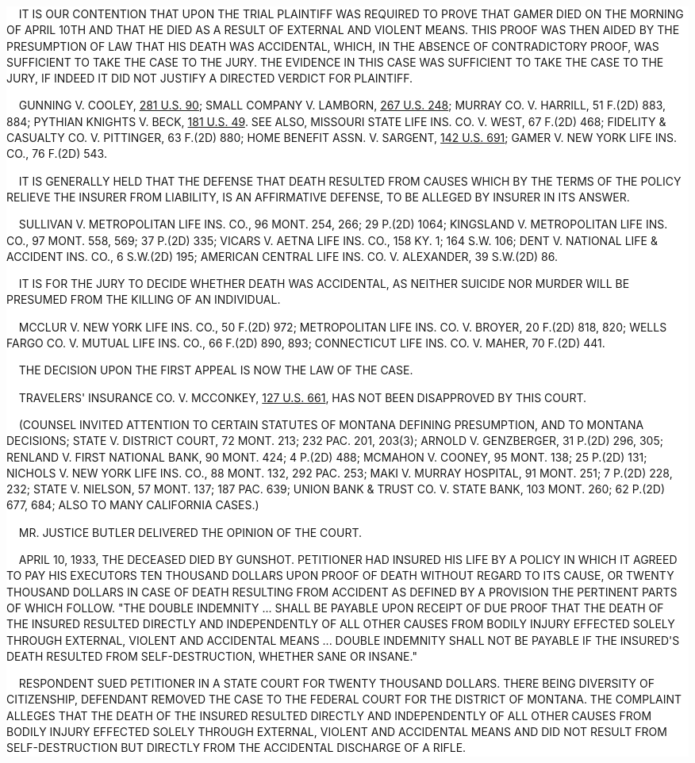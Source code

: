     IT IS OUR CONTENTION THAT UPON THE TRIAL PLAINTIFF WAS REQUIRED TO PROVE THAT GAMER DIED ON THE MORNING OF APRIL 10TH AND THAT HE DIED AS A RESULT OF EXTERNAL AND VIOLENT MEANS.  THIS PROOF WAS THEN AIDED BY THE PRESUMPTION OF LAW THAT HIS DEATH WAS ACCIDENTAL, WHICH, IN THE ABSENCE OF CONTRADICTORY PROOF, WAS SUFFICIENT TO TAKE THE CASE TO THE JURY.  THE EVIDENCE IN THIS CASE WAS SUFFICIENT TO TAKE THE CASE TO THE JURY, IF INDEED IT DID NOT JUSTIFY A DIRECTED VERDICT FOR PLAINTIFF.

    GUNNING V. COOLEY, [281 U.S. 90][/us/courts/scotus/usReporter/281/90]; SMALL COMPANY V. LAMBORN, [267 U.S. 248][/us/courts/scotus/usReporter/267/248]; MURRAY CO. V. HARRILL, 51 F.(2D) 883, 884; PYTHIAN KNIGHTS V. BECK, [181 U.S. 49][/us/courts/scotus/usReporter/181/49].  SEE ALSO, MISSOURI STATE LIFE INS. CO. V. WEST, 67 F.(2D) 468; FIDELITY & CASUALTY CO. V. PITTINGER, 63 F.(2D) 880; HOME BENEFIT ASSN. V. SARGENT, [142 U.S. 691][/us/courts/scotus/usReporter/142/691]; GAMER V. NEW YORK LIFE INS. CO., 76 F.(2D) 543.

    IT IS GENERALLY HELD THAT THE DEFENSE THAT DEATH RESULTED FROM CAUSES WHICH BY THE TERMS OF THE POLICY RELIEVE THE INSURER FROM LIABILITY, IS AN AFFIRMATIVE DEFENSE, TO BE ALLEGED BY INSURER IN ITS ANSWER.

    SULLIVAN V. METROPOLITAN LIFE INS. CO., 96 MONT. 254, 266; 29 P.(2D) 1064; KINGSLAND V. METROPOLITAN LIFE INS. CO., 97 MONT. 558, 569; 37 P.(2D) 335; VICARS V. AETNA LIFE INS. CO., 158 KY. 1; 164 S.W. 106; DENT V. NATIONAL LIFE & ACCIDENT INS. CO., 6 S.W.(2D) 195; AMERICAN CENTRAL LIFE INS. CO. V. ALEXANDER, 39 S.W.(2D) 86.

    IT IS FOR THE JURY TO DECIDE WHETHER DEATH WAS ACCIDENTAL, AS NEITHER SUICIDE NOR MURDER WILL BE PRESUMED FROM THE KILLING OF AN INDIVIDUAL.

    MCCLUR V. NEW YORK LIFE INS. CO., 50 F.(2D) 972; METROPOLITAN LIFE INS. CO. V. BROYER, 20 F.(2D) 818, 820; WELLS FARGO CO. V. MUTUAL LIFE INS. CO., 66 F.(2D) 890, 893; CONNECTICUT LIFE INS. CO. V. MAHER, 70 F.(2D) 441.

    THE DECISION UPON THE FIRST APPEAL IS NOW THE LAW OF THE CASE.

    TRAVELERS' INSURANCE CO. V. MCCONKEY, [127 U.S. 661][/us/courts/scotus/usReporter/127/661], HAS NOT BEEN DISAPPROVED BY THIS COURT.

    (COUNSEL INVITED ATTENTION TO CERTAIN STATUTES OF MONTANA DEFINING PRESUMPTION, AND TO MONTANA DECISIONS; STATE V. DISTRICT COURT, 72 MONT. 213; 232 PAC. 201, 203(3); ARNOLD V. GENZBERGER, 31 P.(2D) 296, 305; RENLAND V. FIRST NATIONAL BANK, 90 MONT. 424; 4 P.(2D) 488; MCMAHON V. COONEY, 95 MONT. 138; 25 P.(2D) 131; NICHOLS V. NEW YORK LIFE INS. CO., 88 MONT. 132, 292 PAC. 253; MAKI V. MURRAY HOSPITAL, 91 MONT. 251; 7 P.(2D) 228, 232; STATE V. NIELSON, 57 MONT. 137; 187 PAC. 639; UNION BANK & TRUST CO. V. STATE BANK, 103 MONT. 260; 62 P.(2D) 677, 684; ALSO TO MANY CALIFORNIA CASES.)

    MR. JUSTICE BUTLER DELIVERED THE OPINION OF THE COURT.

    APRIL 10, 1933, THE DECEASED DIED BY GUNSHOT.  PETITIONER HAD INSURED HIS LIFE BY A POLICY IN WHICH IT AGREED TO PAY HIS EXECUTORS TEN THOUSAND DOLLARS UPON PROOF OF DEATH WITHOUT REGARD TO ITS CAUSE, OR TWENTY THOUSAND DOLLARS IN CASE OF DEATH RESULTING FROM ACCIDENT AS DEFINED BY A PROVISION THE PERTINENT PARTS OF WHICH FOLLOW.  "THE DOUBLE INDEMNITY  ...  SHALL BE PAYABLE UPON RECEIPT OF DUE PROOF THAT THE DEATH OF THE INSURED RESULTED DIRECTLY AND INDEPENDENTLY OF ALL OTHER CAUSES FROM BODILY INJURY EFFECTED SOLELY THROUGH EXTERNAL, VIOLENT AND ACCIDENTAL MEANS ...  DOUBLE INDEMNITY SHALL NOT BE PAYABLE IF THE INSURED'S DEATH RESULTED FROM SELF-DESTRUCTION, WHETHER SANE OR INSANE."

    RESPONDENT SUED PETITIONER IN A STATE COURT FOR TWENTY THOUSAND DOLLARS.  THERE BEING DIVERSITY OF CITIZENSHIP, DEFENDANT REMOVED THE CASE TO THE FEDERAL COURT FOR THE DISTRICT OF MONTANA.  THE COMPLAINT ALLEGES THAT THE DEATH OF THE INSURED RESULTED DIRECTLY AND INDEPENDENTLY OF ALL OTHER CAUSES FROM BODILY INJURY EFFECTED SOLELY THROUGH EXTERNAL, VIOLENT AND ACCIDENTAL MEANS AND DID NOT RESULT FROM SELF-DESTRUCTION BUT DIRECTLY FROM THE ACCIDENTAL DISCHARGE OF A RIFLE.


[/us/courts/scotus/usReporter/303/161]: https://publicdocs.github.io/go/links?ns=uslm-x&ref=%2Fus%2Fcourts%2Fscotus%2FusReporter%2F303%2F161
[/us/courts/scotus/usReporter/127/661]: https://publicdocs.github.io/go/links?ns=uslm-x&ref=%2Fus%2Fcourts%2Fscotus%2FusReporter%2F127%2F661
[/us/courts/scotus/usReporter/302/670]: https://publicdocs.github.io/go/links?ns=uslm-x&ref=%2Fus%2Fcourts%2Fscotus%2FusReporter%2F302%2F670
[/us/courts/scotus/usReporter/288/333]: https://publicdocs.github.io/go/links?ns=uslm-x&ref=%2Fus%2Fcourts%2Fscotus%2FusReporter%2F288%2F333
[/us/courts/scotus/usReporter/285/195]: https://publicdocs.github.io/go/links?ns=uslm-x&ref=%2Fus%2Fcourts%2Fscotus%2FusReporter%2F285%2F195
[/us/courts/scotus/usReporter/127/661]: https://publicdocs.github.io/go/links?ns=uslm-x&ref=%2Fus%2Fcourts%2Fscotus%2FusReporter%2F127%2F661
[/us/courts/scotus/usReporter/219/35]: https://publicdocs.github.io/go/links?ns=uslm-x&ref=%2Fus%2Fcourts%2Fscotus%2FusReporter%2F219%2F35
[/us/courts/scotus/usReporter/219/35]: https://publicdocs.github.io/go/links?ns=uslm-x&ref=%2Fus%2Fcourts%2Fscotus%2FusReporter%2F219%2F35
[/us/courts/scotus/usReporter/279/639]: https://publicdocs.github.io/go/links?ns=uslm-x&ref=%2Fus%2Fcourts%2Fscotus%2FusReporter%2F279%2F639
[/us/courts/scotus/usReporter/285/312]: https://publicdocs.github.io/go/links?ns=uslm-x&ref=%2Fus%2Fcourts%2Fscotus%2FusReporter%2F285%2F312
[/us/courts/scotus/usReporter/287/502]: https://publicdocs.github.io/go/links?ns=uslm-x&ref=%2Fus%2Fcourts%2Fscotus%2FusReporter%2F287%2F502
[/us/courts/scotus/usReporter/296/280]: https://publicdocs.github.io/go/links?ns=uslm-x&ref=%2Fus%2Fcourts%2Fscotus%2FusReporter%2F296%2F280
[/us/courts/scotus/usReporter/281/90]: https://publicdocs.github.io/go/links?ns=uslm-x&ref=%2Fus%2Fcourts%2Fscotus%2FusReporter%2F281%2F90
[/us/courts/scotus/usReporter/267/248]: https://publicdocs.github.io/go/links?ns=uslm-x&ref=%2Fus%2Fcourts%2Fscotus%2FusReporter%2F267%2F248
[/us/courts/scotus/usReporter/181/49]: https://publicdocs.github.io/go/links?ns=uslm-x&ref=%2Fus%2Fcourts%2Fscotus%2FusReporter%2F181%2F49
[/us/courts/scotus/usReporter/142/691]: https://publicdocs.github.io/go/links?ns=uslm-x&ref=%2Fus%2Fcourts%2Fscotus%2FusReporter%2F142%2F691
[/us/courts/scotus/usReporter/127/661]: https://publicdocs.github.io/go/links?ns=uslm-x&ref=%2Fus%2Fcourts%2Fscotus%2FusReporter%2F127%2F661
[/us/courts/scotus/usReporter/127/661]: https://publicdocs.github.io/go/links?ns=uslm-x&ref=%2Fus%2Fcourts%2Fscotus%2FusReporter%2F127%2F661
[/us/courts/scotus/usReporter/219/35]: https://publicdocs.github.io/go/links?ns=uslm-x&ref=%2Fus%2Fcourts%2Fscotus%2FusReporter%2F219%2F35
[/us/courts/scotus/usReporter/279/639]: https://publicdocs.github.io/go/links?ns=uslm-x&ref=%2Fus%2Fcourts%2Fscotus%2FusReporter%2F279%2F639
[/us/courts/scotus/usReporter/285/312]: https://publicdocs.github.io/go/links?ns=uslm-x&ref=%2Fus%2Fcourts%2Fscotus%2FusReporter%2F285%2F312
[/us/courts/scotus/usReporter/287/502]: https://publicdocs.github.io/go/links?ns=uslm-x&ref=%2Fus%2Fcourts%2Fscotus%2FusReporter%2F287%2F502
[/us/courts/scotus/usReporter/296/280]: https://publicdocs.github.io/go/links?ns=uslm-x&ref=%2Fus%2Fcourts%2Fscotus%2FusReporter%2F296%2F280
[/us/courts/scotus/usReporter/142/691]: https://publicdocs.github.io/go/links?ns=uslm-x&ref=%2Fus%2Fcourts%2Fscotus%2FusReporter%2F142%2F691
[/us/courts/scotus/usReporter/238/507]: https://publicdocs.github.io/go/links?ns=uslm-x&ref=%2Fus%2Fcourts%2Fscotus%2FusReporter%2F238%2F507
[/us/courts/scotus/usReporter/247/367]: https://publicdocs.github.io/go/links?ns=uslm-x&ref=%2Fus%2Fcourts%2Fscotus%2FusReporter%2F247%2F367
[/us/courts/scotus/usReporter/106/124]: https://publicdocs.github.io/go/links?ns=uslm-x&ref=%2Fus%2Fcourts%2Fscotus%2FusReporter%2F106%2F124
[/us/courts/scotus/usReporter/223/234]: https://publicdocs.github.io/go/links?ns=uslm-x&ref=%2Fus%2Fcourts%2Fscotus%2FusReporter%2F223%2F234
